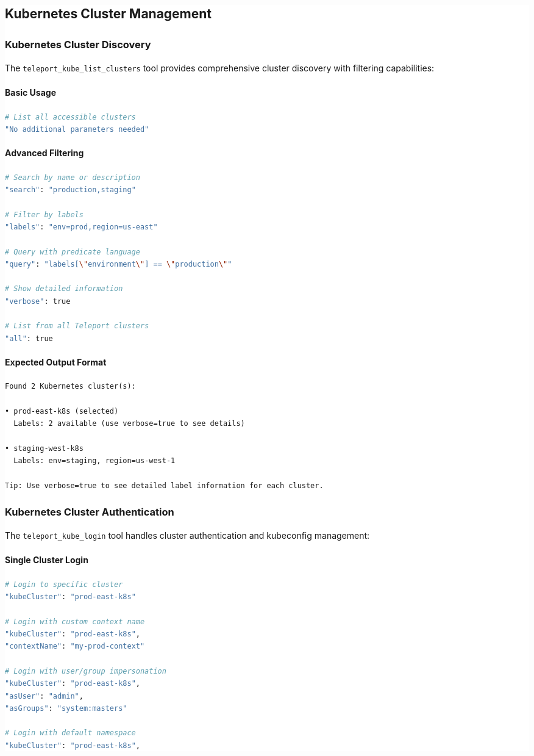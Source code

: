 ## Kubernetes Cluster Management

### Kubernetes Cluster Discovery

The `teleport_kube_list_clusters` tool provides comprehensive cluster discovery with filtering capabilities:

#### Basic Usage
```bash 
# List all accessible clusters
"No additional parameters needed"
```

#### Advanced Filtering
```bash
# Search by name or description
"search": "production,staging"

# Filter by labels 
"labels": "env=prod,region=us-east"

# Query with predicate language
"query": "labels[\"environment\"] == \"production\""

# Show detailed information
"verbose": true

# List from all Teleport clusters
"all": true
```

#### Expected Output Format
```
Found 2 Kubernetes cluster(s):

• prod-east-k8s (selected)
  Labels: 2 available (use verbose=true to see details)

• staging-west-k8s
  Labels: env=staging, region=us-west-1

Tip: Use verbose=true to see detailed label information for each cluster.
```

### Kubernetes Cluster Authentication

The `teleport_kube_login` tool handles cluster authentication and kubeconfig management:

#### Single Cluster Login
```bash
# Login to specific cluster
"kubeCluster": "prod-east-k8s"

# Login with custom context name
"kubeCluster": "prod-east-k8s",
"contextName": "my-prod-context"

# Login with user/group impersonation
"kubeCluster": "prod-east-k8s",
"asUser": "admin",
"asGroups": "system:masters"

# Login with default namespace
"kubeCluster": "prod-east-k8s", 
```